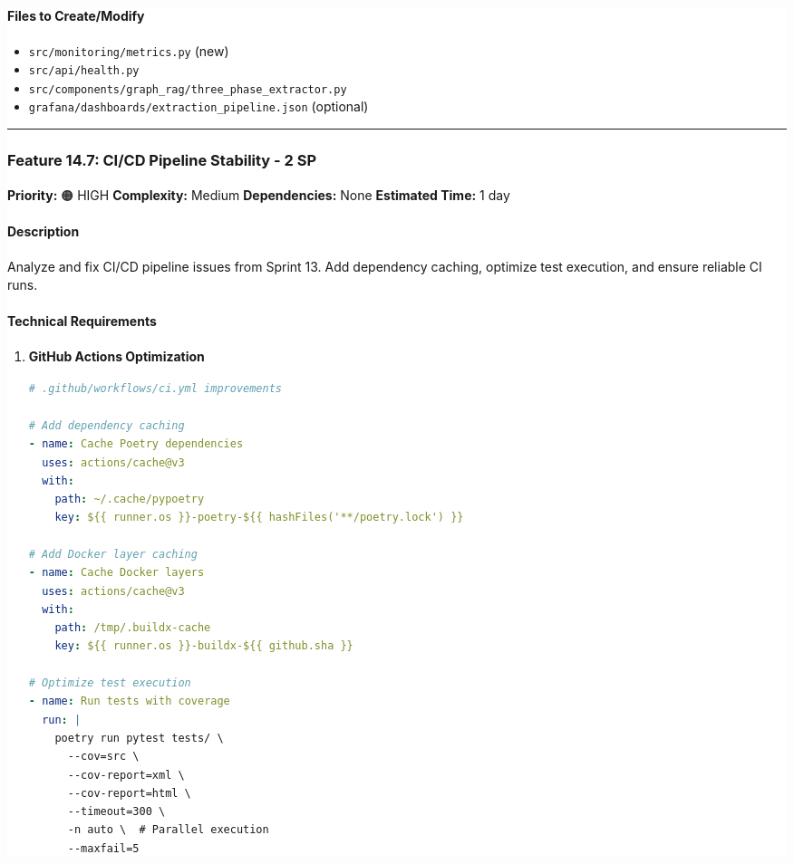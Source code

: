 #### Files to Create/Modify

- `src/monitoring/metrics.py` (new)
- `src/api/health.py`
- `src/components/graph_rag/three_phase_extractor.py`
- `grafana/dashboards/extraction_pipeline.json` (optional)

---

### Feature 14.7: CI/CD Pipeline Stability - 2 SP

**Priority:** 🟠 HIGH
**Complexity:** Medium
**Dependencies:** None
**Estimated Time:** 1 day

#### Description

Analyze and fix CI/CD pipeline issues from Sprint 13. Add dependency caching, optimize test execution, and ensure reliable CI runs.

#### Technical Requirements

1. **GitHub Actions Optimization**
   ```yaml
   # .github/workflows/ci.yml improvements

   # Add dependency caching
   - name: Cache Poetry dependencies
     uses: actions/cache@v3
     with:
       path: ~/.cache/pypoetry
       key: ${{ runner.os }}-poetry-${{ hashFiles('**/poetry.lock') }}

   # Add Docker layer caching
   - name: Cache Docker layers
     uses: actions/cache@v3
     with:
       path: /tmp/.buildx-cache
       key: ${{ runner.os }}-buildx-${{ github.sha }}

   # Optimize test execution
   - name: Run tests with coverage
     run: |
       poetry run pytest tests/ \
         --cov=src \
         --cov-report=xml \
         --cov-report=html \
         --timeout=300 \
         -n auto \  # Parallel execution
         --maxfail=5
   ```
